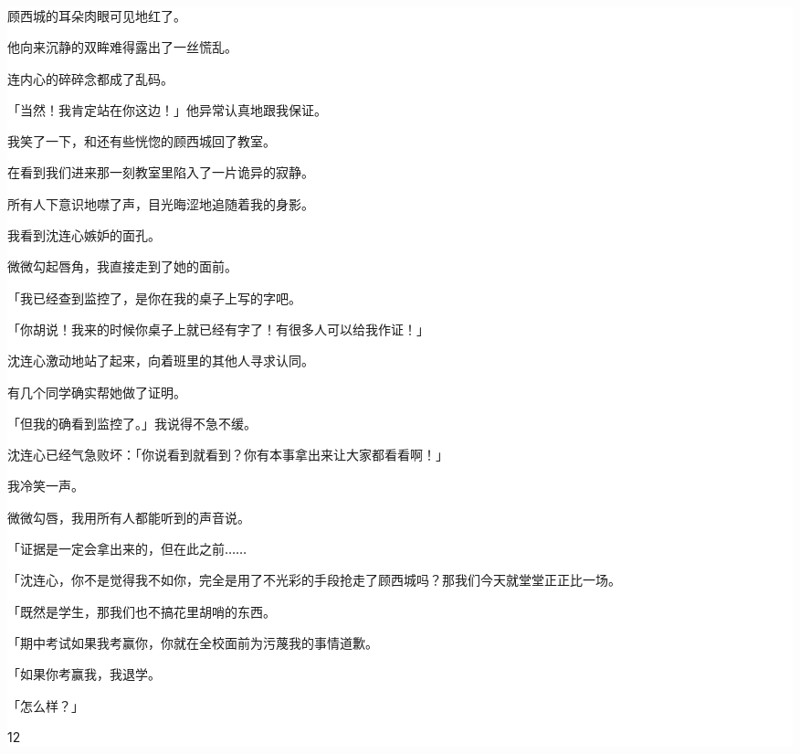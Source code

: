 
顾西城的耳朵肉眼可见地红了。


他向来沉静的双眸难得露出了一丝慌乱。


连内心的碎碎念都成了乱码。


「当然！我肯定站在你这边！」他异常认真地跟我保证。


我笑了一下，和还有些恍惚的顾西城回了教室。


在看到我们进来那一刻教室里陷入了一片诡异的寂静。


所有人下意识地噤了声，目光晦涩地追随着我的身影。


我看到沈连心嫉妒的面孔。


微微勾起唇角，我直接走到了她的面前。


「我已经查到监控了，是你在我的桌子上写的字吧。


「你胡说！我来的时候你桌子上就已经有字了！有很多人可以给我作证！」


沈连心激动地站了起来，向着班里的其他人寻求认同。


有几个同学确实帮她做了证明。


「但我的确看到监控了。」我说得不急不缓。


沈连心已经气急败坏：「你说看到就看到？你有本事拿出来让大家都看看啊！」


我冷笑一声。


微微勾唇，我用所有人都能听到的声音说。


「证据是一定会拿出来的，但在此之前……


「沈连心，你不是觉得我不如你，完全是用了不光彩的手段抢走了顾西城吗？那我们今天就堂堂正正比一场。


「既然是学生，那我们也不搞花里胡哨的东西。


「期中考试如果我考赢你，你就在全校面前为污蔑我的事情道歉。


「如果你考赢我，我退学。


「怎么样？」


12

